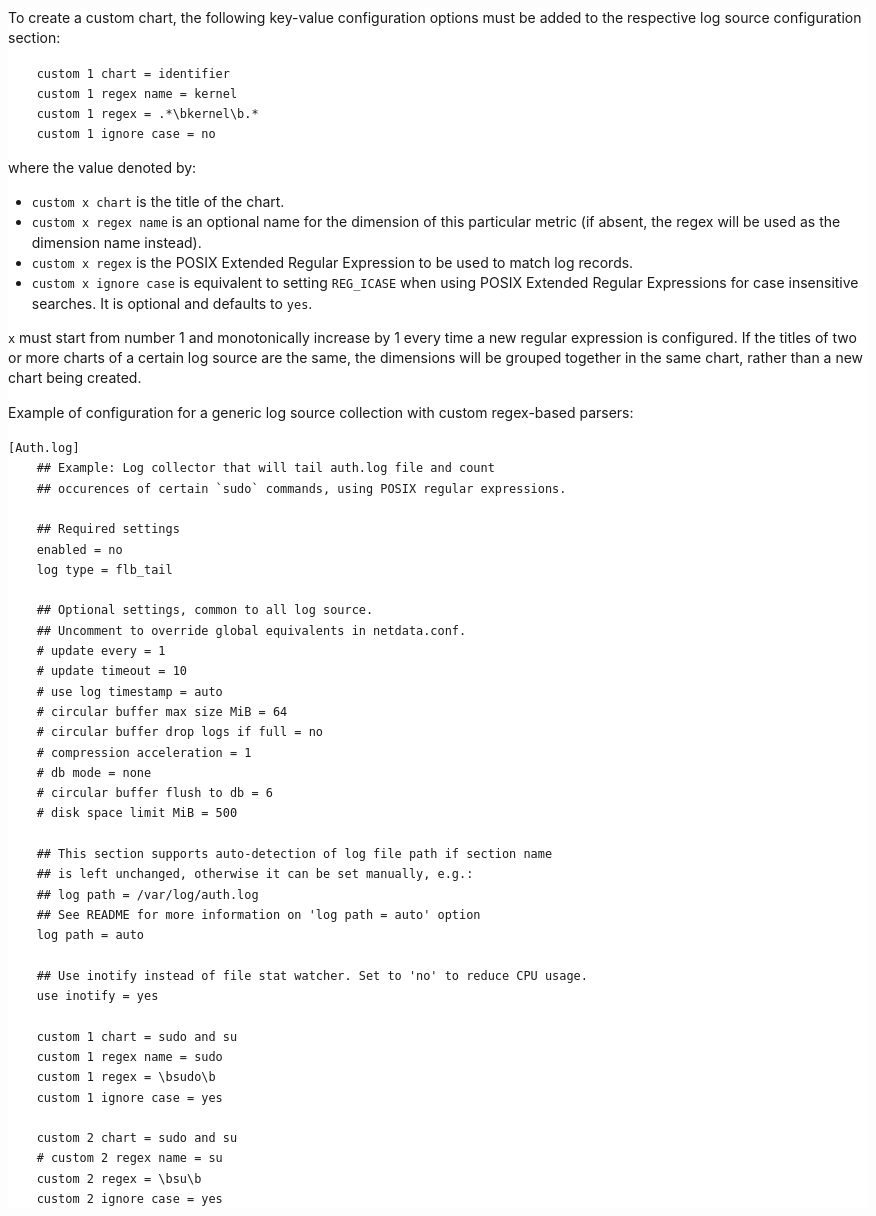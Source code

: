 To create a custom chart, the following key-value configuration options must be 
added to the respective log source configuration section:

```
	custom 1 chart = identifier
	custom 1 regex name = kernel
	custom 1 regex = .*\bkernel\b.*
	custom 1 ignore case = no
```

where the value denoted by:
- `custom x chart` is the title of the chart.
- `custom x regex name` is an optional name for the dimension of this particular metric (if absent, the regex will be used as the dimension name instead).
- `custom x regex` is the POSIX Extended Regular Expression to be used to match log records.
- `custom x ignore case` is equivalent to setting `REG_ICASE` when using POSIX Extended Regular Expressions for case insensitive searches. It is optional and defaults to `yes`. 

`x` must start from number 1 and monotonically increase by 1 every time a new regular expression is configured. 
If the titles of two or more charts of a certain log source are the same, the dimensions will be grouped together 
in the same chart, rather than a new chart being created.

Example of configuration for a generic log source collection with custom regex-based parsers:

```
[Auth.log]
	## Example: Log collector that will tail auth.log file and count 
	## occurences of certain `sudo` commands, using POSIX regular expressions.

	## Required settings
	enabled = no
	log type = flb_tail

	## Optional settings, common to all log source. 
	## Uncomment to override global equivalents in netdata.conf.
	# update every = 1
	# update timeout = 10
	# use log timestamp = auto
	# circular buffer max size MiB = 64
	# circular buffer drop logs if full = no
	# compression acceleration = 1
	# db mode = none
	# circular buffer flush to db = 6
	# disk space limit MiB = 500

	## This section supports auto-detection of log file path if section name
	## is left unchanged, otherwise it can be set manually, e.g.:
	## log path = /var/log/auth.log
	## See README for more information on 'log path = auto' option
	log path = auto

	## Use inotify instead of file stat watcher. Set to 'no' to reduce CPU usage.
	use inotify = yes

	custom 1 chart = sudo and su
	custom 1 regex name = sudo
	custom 1 regex = \bsudo\b
	custom 1 ignore case = yes

	custom 2 chart = sudo and su
	# custom 2 regex name = su
	custom 2 regex = \bsu\b
	custom 2 ignore case = yes

```